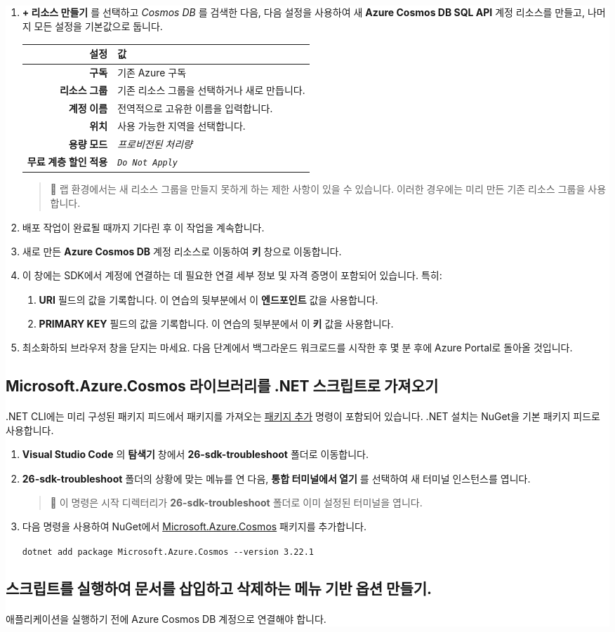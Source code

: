 1. **+ 리소스 만들기** 를 선택하고 *Cosmos DB* 를 검색한 다음, 다음 설정을 사용하여 새 **Azure Cosmos DB SQL API** 계정 리소스를 만들고, 나머지 모든 설정을 기본값으로 둡니다.

    | **설정** | **값** |
    | ---: | :--- |
    | **구독** | 기존 Azure 구독 |
    | **리소스 그룹** | 기존 리소스 그룹을 선택하거나 새로 만듭니다. |
    | **계정 이름** | 전역적으로 고유한 이름을 입력합니다. |
    | **위치** | 사용 가능한 지역을 선택합니다. |
    | **용량 모드** | *프로비전된 처리량* |
    | **무료 계층 할인 적용** | *`Do Not Apply`* |

    > &#128221; 랩 환경에서는 새 리소스 그룹을 만들지 못하게 하는 제한 사항이 있을 수 있습니다. 이러한 경우에는 미리 만든 기존 리소스 그룹을 사용합니다.

1. 배포 작업이 완료될 때까지 기다린 후 이 작업을 계속합니다.

1. 새로 만든 **Azure Cosmos DB** 계정 리소스로 이동하여 **키** 창으로 이동합니다.

1. 이 창에는 SDK에서 계정에 연결하는 데 필요한 연결 세부 정보 및 자격 증명이 포함되어 있습니다. 특히:

    1. **URI** 필드의 값을 기록합니다. 이 연습의 뒷부분에서 이 **엔드포인트** 값을 사용합니다.

    1. **PRIMARY KEY** 필드의 값을 기록합니다. 이 연습의 뒷부분에서 이 **키** 값을 사용합니다.

1. 최소화하되 브라우저 창을 닫지는 마세요. 다음 단계에서 백그라운드 워크로드를 시작한 후 몇 분 후에 Azure Portal로 돌아올 것입니다.


## <a name="import-the-microsoftazurecosmos-library-into-a-net-script"></a>Microsoft.Azure.Cosmos 라이브러리를 .NET 스크립트로 가져오기

.NET CLI에는 미리 구성된 패키지 피드에서 패키지를 가져오는 [패키지 추가][docs.microsoft.com/dotnet/core/tools/dotnet-add-package] 명령이 포함되어 있습니다. .NET 설치는 NuGet을 기본 패키지 피드로 사용합니다.

1. **Visual Studio Code** 의 **탐색기** 창에서 **26-sdk-troubleshoot** 폴더로 이동합니다.

1. **26-sdk-troubleshoot** 폴더의 상황에 맞는 메뉴를 연 다음, **통합 터미널에서 열기** 를 선택하여 새 터미널 인스턴스를 엽니다.

    > &#128221; 이 명령은 시작 디렉터리가 **26-sdk-troubleshoot** 폴더로 이미 설정된 터미널을 엽니다.

1. 다음 명령을 사용하여 NuGet에서 [ Microsoft.Azure.Cosmos][nuget.org/packages/microsoft.azure.cosmos/3.22.1] 패키지를 추가합니다.

    ```
    dotnet add package Microsoft.Azure.Cosmos --version 3.22.1
    ```

## <a name="run-a-script-to-create-menu-driven-options-to-insert-and-delete-documents"></a>스크립트를 실행하여 문서를 삽입하고 삭제하는 메뉴 기반 옵션 만들기.

애플리케이션을 실행하기 전에 Azure Cosmos DB 계정으로 연결해야 합니다. 


[code.visualstudio.com/docs/getstarted]: https://code.visualstudio.com/docs/getstarted/tips-and-tricks
[docs.microsoft.com/dotnet/core/tools/dotnet-add-package]: https://docs.microsoft.com/dotnet/core/tools/dotnet-add-package
[docs.microsoft.com/dotnet/core/tools/dotnet-run]: https://docs.microsoft.com/dotnet/core/tools/dotnet-run
[nuget.org/packages/microsoft.azure.cosmos/3.22.1]: https://www.nuget.org/packages/Microsoft.Azure.Cosmos/3.22.1
